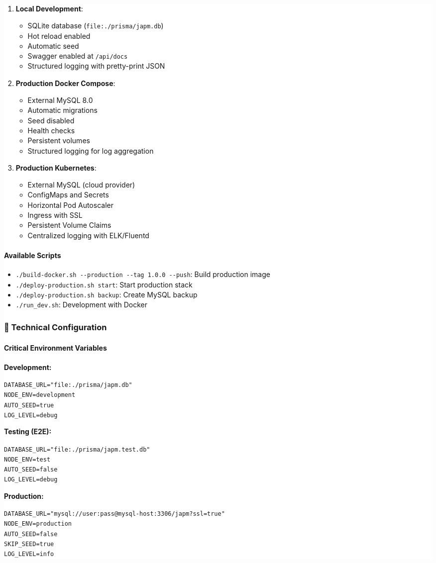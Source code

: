 1. **Local Development**:
   - SQLite database (`file:./prisma/japm.db`)
   - Hot reload enabled
   - Automatic seed
   - Swagger enabled at `/api/docs`
   - Structured logging with pretty-print JSON

2. **Production Docker Compose**:
   - External MySQL 8.0
   - Automatic migrations
   - Seed disabled
   - Health checks
   - Persistent volumes
   - Structured logging for log aggregation

3. **Production Kubernetes**:
   - External MySQL (cloud provider)
   - ConfigMaps and Secrets
   - Horizontal Pod Autoscaler
   - Ingress with SSL
   - Persistent Volume Claims
   - Centralized logging with ELK/Fluentd

#### Available Scripts

- `./build-docker.sh --production --tag 1.0.0 --push`: Build production image
- `./deploy-production.sh start`: Start production stack
- `./deploy-production.sh backup`: Create MySQL backup
- `./run_dev.sh`: Development with Docker

### 🔧 Technical Configuration

#### Critical Environment Variables

**Development:**
```env
DATABASE_URL="file:./prisma/japm.db"
NODE_ENV=development
AUTO_SEED=true
LOG_LEVEL=debug
```

**Testing (E2E):**
```env
DATABASE_URL="file:./prisma/japm.test.db"
NODE_ENV=test
AUTO_SEED=false
LOG_LEVEL=debug
```

**Production:**
```env
DATABASE_URL="mysql://user:pass@mysql-host:3306/japm?ssl=true"
NODE_ENV=production
AUTO_SEED=false
SKIP_SEED=true
LOG_LEVEL=info
```
